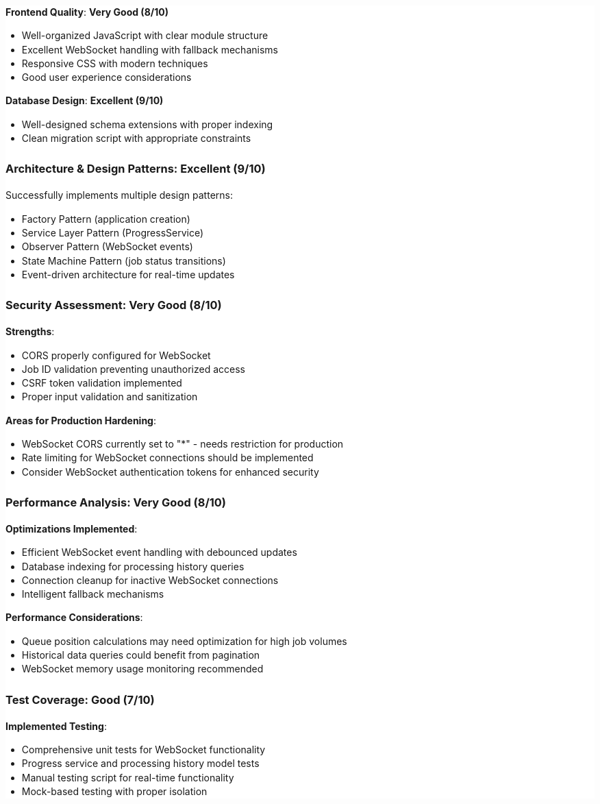 **Frontend Quality**: **Very Good (8/10)**

- Well-organized JavaScript with clear module structure
- Excellent WebSocket handling with fallback mechanisms
- Responsive CSS with modern techniques
- Good user experience considerations

**Database Design**: **Excellent (9/10)**

- Well-designed schema extensions with proper indexing
- Clean migration script with appropriate constraints

### Architecture & Design Patterns: **Excellent (9/10)**

Successfully implements multiple design patterns:

- Factory Pattern (application creation)
- Service Layer Pattern (ProgressService)
- Observer Pattern (WebSocket events)
- State Machine Pattern (job status transitions)
- Event-driven architecture for real-time updates

### Security Assessment: **Very Good (8/10)**

**Strengths**:

- CORS properly configured for WebSocket
- Job ID validation preventing unauthorized access
- CSRF token validation implemented
- Proper input validation and sanitization

**Areas for Production Hardening**:

- WebSocket CORS currently set to "\*" - needs restriction for production
- Rate limiting for WebSocket connections should be implemented
- Consider WebSocket authentication tokens for enhanced security

### Performance Analysis: **Very Good (8/10)**

**Optimizations Implemented**:

- Efficient WebSocket event handling with debounced updates
- Database indexing for processing history queries
- Connection cleanup for inactive WebSocket connections
- Intelligent fallback mechanisms

**Performance Considerations**:

- Queue position calculations may need optimization for high job volumes
- Historical data queries could benefit from pagination
- WebSocket memory usage monitoring recommended

### Test Coverage: **Good (7/10)**

**Implemented Testing**:

- Comprehensive unit tests for WebSocket functionality
- Progress service and processing history model tests
- Manual testing script for real-time functionality
- Mock-based testing with proper isolation
